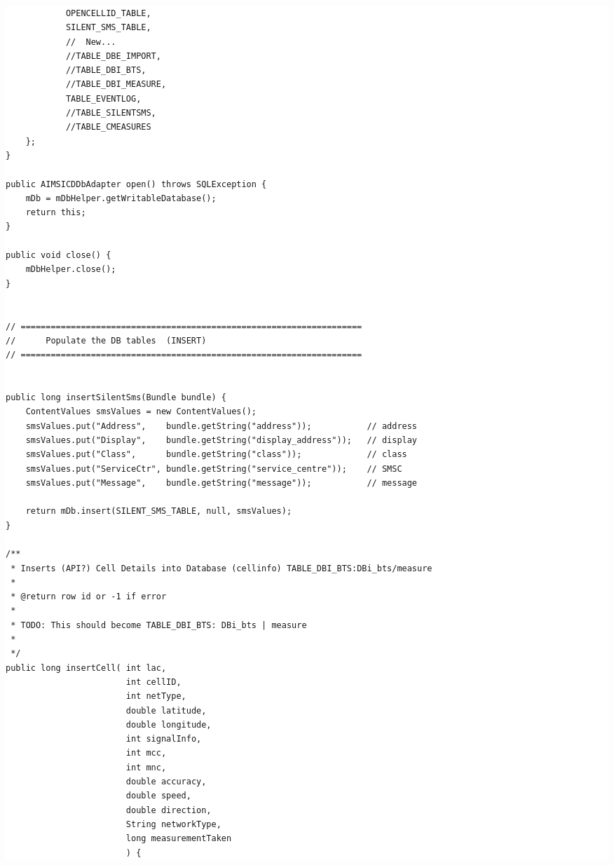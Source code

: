                 OPENCELLID_TABLE,
                SILENT_SMS_TABLE,
                //  New...
                //TABLE_DBE_IMPORT,
                //TABLE_DBI_BTS,
                //TABLE_DBI_MEASURE,
                TABLE_EVENTLOG,
                //TABLE_SILENTSMS,
                //TABLE_CMEASURES
        };
    }

    public AIMSICDDbAdapter open() throws SQLException {
        mDb = mDbHelper.getWritableDatabase();
        return this;
    }

    public void close() {
        mDbHelper.close();
    }


    // ====================================================================
    //      Populate the DB tables  (INSERT)
    // ====================================================================


    public long insertSilentSms(Bundle bundle) {
        ContentValues smsValues = new ContentValues();
        smsValues.put("Address",    bundle.getString("address"));           // address
        smsValues.put("Display",    bundle.getString("display_address"));   // display
        smsValues.put("Class",      bundle.getString("class"));             // class
        smsValues.put("ServiceCtr", bundle.getString("service_centre"));    // SMSC
        smsValues.put("Message",    bundle.getString("message"));           // message

        return mDb.insert(SILENT_SMS_TABLE, null, smsValues);
    }

    /**
     * Inserts (API?) Cell Details into Database (cellinfo) TABLE_DBI_BTS:DBi_bts/measure
     *
     * @return row id or -1 if error
     *
     * TODO: This should become TABLE_DBI_BTS: DBi_bts | measure
     *
     */
    public long insertCell( int lac,
                            int cellID,
                            int netType,
                            double latitude,
                            double longitude,
                            int signalInfo,
                            int mcc,
                            int mnc,
                            double accuracy,
                            double speed,
                            double direction,
                            String networkType,
                            long measurementTaken
                            ) {
